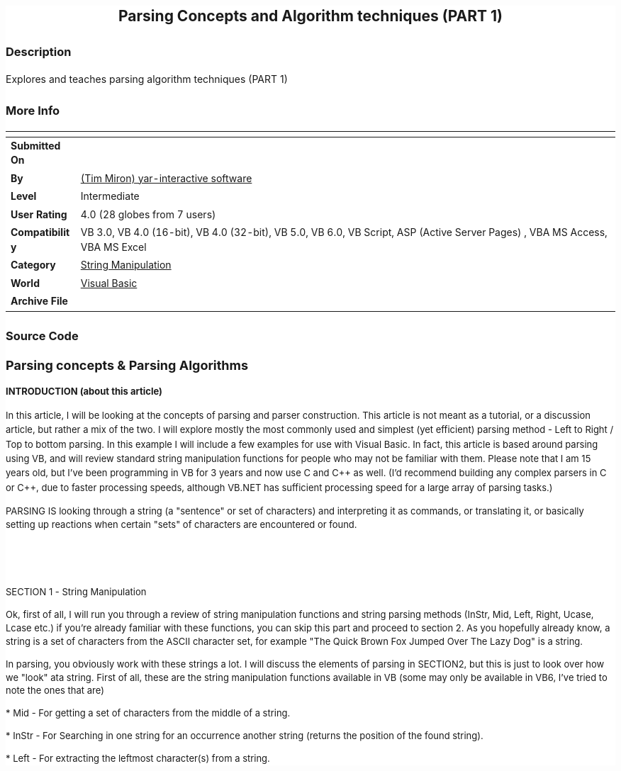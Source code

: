 ﻿<div align="center">

## Parsing Concepts and Algorithm techniques \(PART 1\)


</div>

### Description

Explores and teaches parsing algorithm techniques (PART 1)
 
### More Info
 


<span>             |<span>
---                |---
**Submitted On**   |
**By**             |[\(Tim Miron\) yar\-interactive software](https://github.com/Planet-Source-Code/PSCIndex/blob/master/ByAuthor/tim-miron-yar-interactive-software.md)
**Level**          |Intermediate
**User Rating**    |4.0 (28 globes from 7 users)
**Compatibility**  |VB 3\.0, VB 4\.0 \(16\-bit\), VB 4\.0 \(32\-bit\), VB 5\.0, VB 6\.0, VB Script, ASP \(Active Server Pages\) , VBA MS Access, VBA MS Excel
**Category**       |[String Manipulation](https://github.com/Planet-Source-Code/PSCIndex/blob/master/ByCategory/string-manipulation__1-5.md)
**World**          |[Visual Basic](https://github.com/Planet-Source-Code/PSCIndex/blob/master/ByWorld/visual-basic.md)
**Archive File**   |[](https://github.com/Planet-Source-Code/tim-miron-yar-interactive-software-parsing-concepts-and-algorithm-techniques-part-1__1-14424/archive/master.zip)





### Source Code


<B><FONT SIZE=4><P>Parsing concepts &amp; Parsing Algorithms</P>
</FONT><FONT SIZE=2><P>INTRODUCTION (about this article)</P>
</B><P>&#9;In this article, I will be looking at the concepts of parsing and parser construction. This article is not meant as a tutorial, or a discussion article, but rather a mix of the two. I will explore mostly the most commonly used and simplest (yet efficient) parsing method - Left to Right / Top to bottom parsing. In this example I will include a few examples for use with Visual Basic. In fact, this article is based around parsing using VB, and will review standard string manipulation functions for people who may not be familiar with them. Please note that I am 15 years old, but I&#8217;ve been programming in VB for 3 years and now use C and C++ as well. (I&#8217;d recommend building any complex parsers in C or C++, due to faster processing speeds, although VB.NET has sufficient processing speed for a large array of parsing tasks.)</P>
<P>PARSING IS looking through a string (a &quot;sentence&quot; or set of characters) and interpreting it as commands, or translating it, or basically setting up reactions when certain &quot;sets&quot; of characters are encountered or found.</P>
<P>&nbsp;</P>
<P>&nbsp;</P>
<P>SECTION 1 - String Manipulation</P>
<P>&#9;Ok, first of all, I will run you through a review of string manipulation functions and string parsing methods (InStr, Mid, Left, Right, Ucase, Lcase etc.) if you&#8217;re already familiar with these functions, you can skip this part and proceed to section 2. As you hopefully already know, a string is a set of characters from the ASCII character set, for example &quot;The Quick Brown Fox Jumped Over The Lazy Dog&quot; is a string.</P>
<P>In parsing, you obviously work with these strings a lot. I will discuss the elements of parsing in SECTION2, but this is just to look over how we &quot;look&quot; ata string. First of all, these are the string manipulation functions available in VB (some may only be available in VB6, I&#8217;ve tried to note the ones that are)</P>
<P>*&#9;Mid&#9;-&#9;For getting a set of characters from the middle of a string.</P>
<P>*&#9;InStr&#9;-&#9;For Searching in one string for an occurrence another string (returns the position of the found string).</P>
<P>*&#9;Left&#9;-&#9;For extracting the leftmost character(s) from a string.</P>